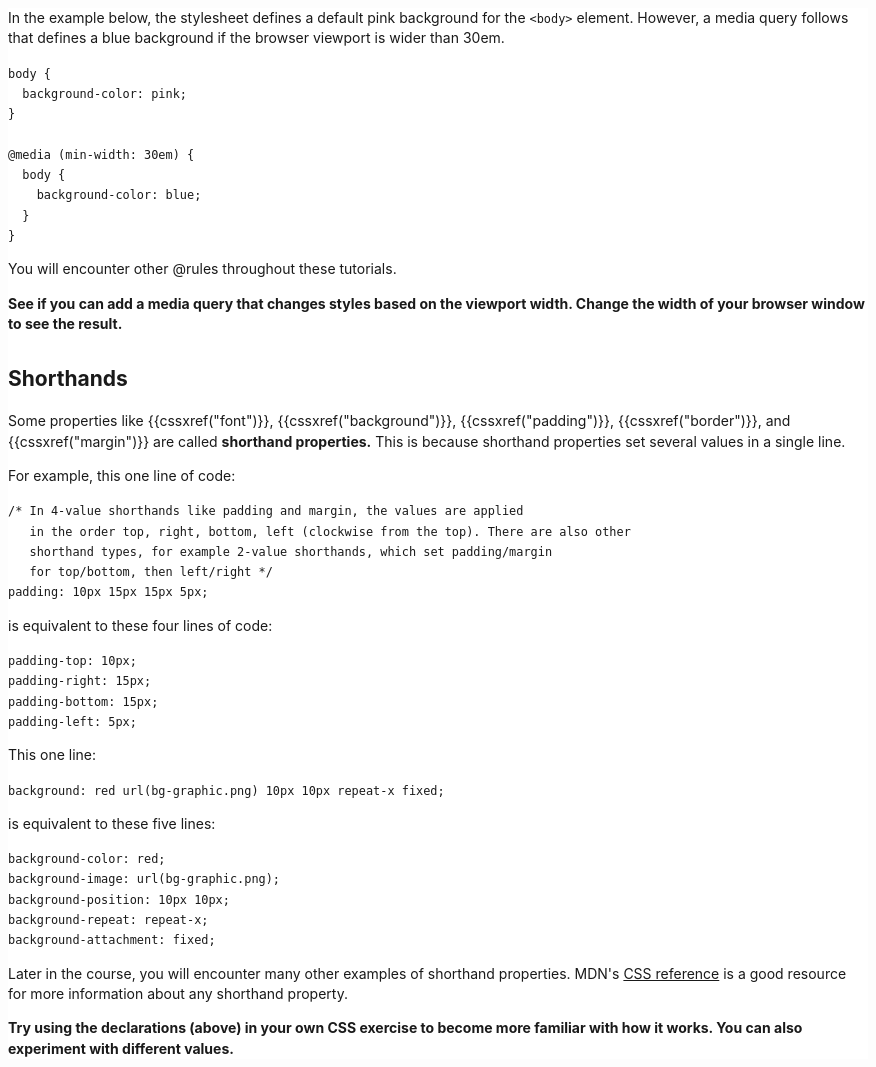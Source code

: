 In the example below, the stylesheet defines a default pink background for the `<body>` element. However, a media query follows that defines a blue background if the browser viewport is wider than 30em.

    body {
      background-color: pink;
    }

    @media (min-width: 30em) {
      body {
        background-color: blue;
      }
    }

You will encounter other @rules throughout these tutorials.

**See if you can add a media query that changes styles based on the viewport width. Change the width of your browser window to see the result.**

Shorthands
----------

Some properties like {{cssxref("font")}}, {{cssxref("background")}}, {{cssxref("padding")}}, {{cssxref("border")}}, and {{cssxref("margin")}} are called **shorthand properties.** This is because shorthand properties set several values in a single line.

For example, this one line of code:

    /* In 4-value shorthands like padding and margin, the values are applied
       in the order top, right, bottom, left (clockwise from the top). There are also other
       shorthand types, for example 2-value shorthands, which set padding/margin
       for top/bottom, then left/right */
    padding: 10px 15px 15px 5px;

is equivalent to these four lines of code:

    padding-top: 10px;
    padding-right: 15px;
    padding-bottom: 15px;
    padding-left: 5px;

This one line:

    background: red url(bg-graphic.png) 10px 10px repeat-x fixed;

is equivalent to these five lines:

    background-color: red;
    background-image: url(bg-graphic.png);
    background-position: 10px 10px;
    background-repeat: repeat-x;
    background-attachment: fixed;

Later in the course, you will encounter many other examples of shorthand properties. MDN's [CSS reference](/en-US/docs/Web/CSS/Reference) is a good resource for more information about any shorthand property.

**Try using the declarations (above) in your own CSS exercise to become more familiar with how it works. You can also experiment with different values.**
